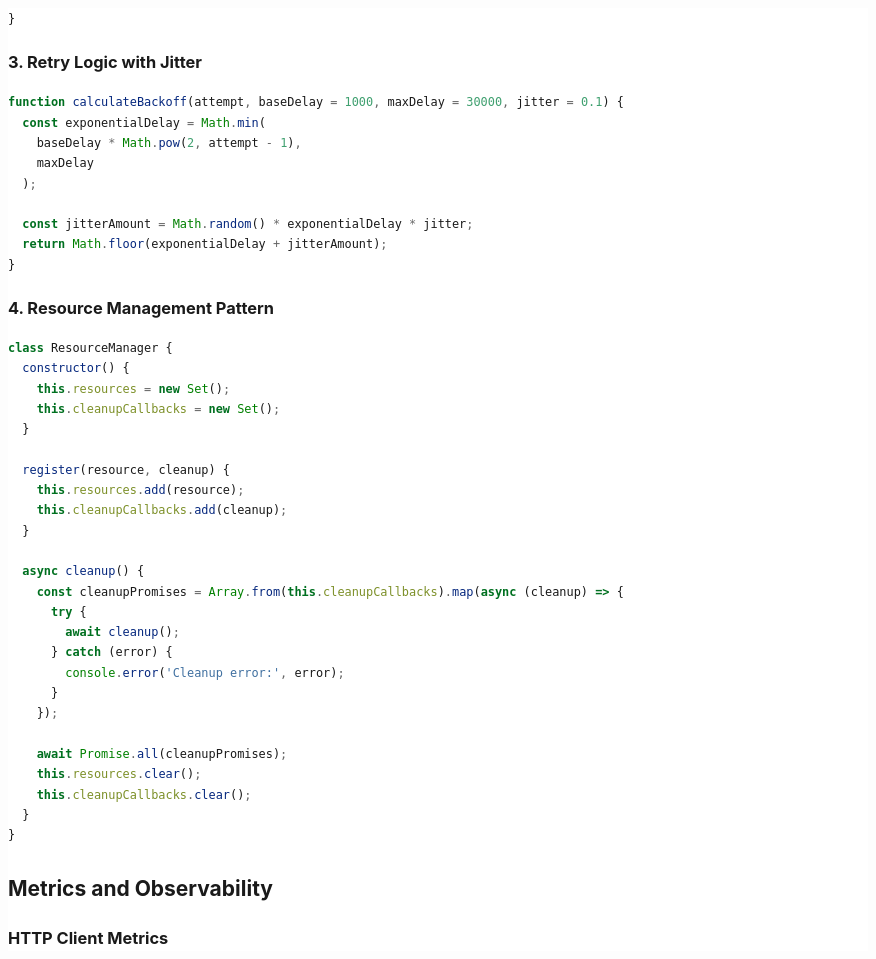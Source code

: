 ```javascript
}
```

### 3. Retry Logic with Jitter

```javascript
function calculateBackoff(attempt, baseDelay = 1000, maxDelay = 30000, jitter = 0.1) {
  const exponentialDelay = Math.min(
    baseDelay * Math.pow(2, attempt - 1),
    maxDelay
  );
  
  const jitterAmount = Math.random() * exponentialDelay * jitter;
  return Math.floor(exponentialDelay + jitterAmount);
}
```

### 4. Resource Management Pattern

```javascript
class ResourceManager {
  constructor() {
    this.resources = new Set();
    this.cleanupCallbacks = new Set();
  }
  
  register(resource, cleanup) {
    this.resources.add(resource);
    this.cleanupCallbacks.add(cleanup);
  }
  
  async cleanup() {
    const cleanupPromises = Array.from(this.cleanupCallbacks).map(async (cleanup) => {
      try {
        await cleanup();
      } catch (error) {
        console.error('Cleanup error:', error);
      }
    });
    
    await Promise.all(cleanupPromises);
    this.resources.clear();
    this.cleanupCallbacks.clear();
  }
}
```

## Metrics and Observability

### HTTP Client Metrics

